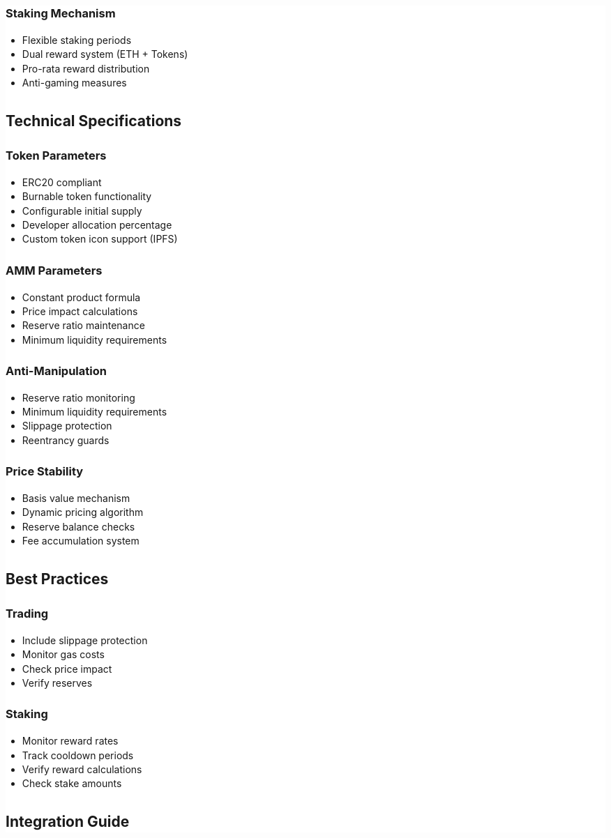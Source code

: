 ### Staking Mechanism
- Flexible staking periods
- Dual reward system (ETH + Tokens)
- Pro-rata reward distribution
- Anti-gaming measures

## Technical Specifications

### Token Parameters
- ERC20 compliant
- Burnable token functionality
- Configurable initial supply
- Developer allocation percentage
- Custom token icon support (IPFS)

### AMM Parameters
- Constant product formula
- Price impact calculations
- Reserve ratio maintenance
- Minimum liquidity requirements

### Anti-Manipulation
- Reserve ratio monitoring
- Minimum liquidity requirements
- Slippage protection
- Reentrancy guards

### Price Stability
- Basis value mechanism
- Dynamic pricing algorithm
- Reserve balance checks
- Fee accumulation system

## Best Practices

### Trading
- Include slippage protection
- Monitor gas costs
- Check price impact
- Verify reserves

### Staking
- Monitor reward rates
- Track cooldown periods
- Verify reward calculations
- Check stake amounts

## Integration Guide
